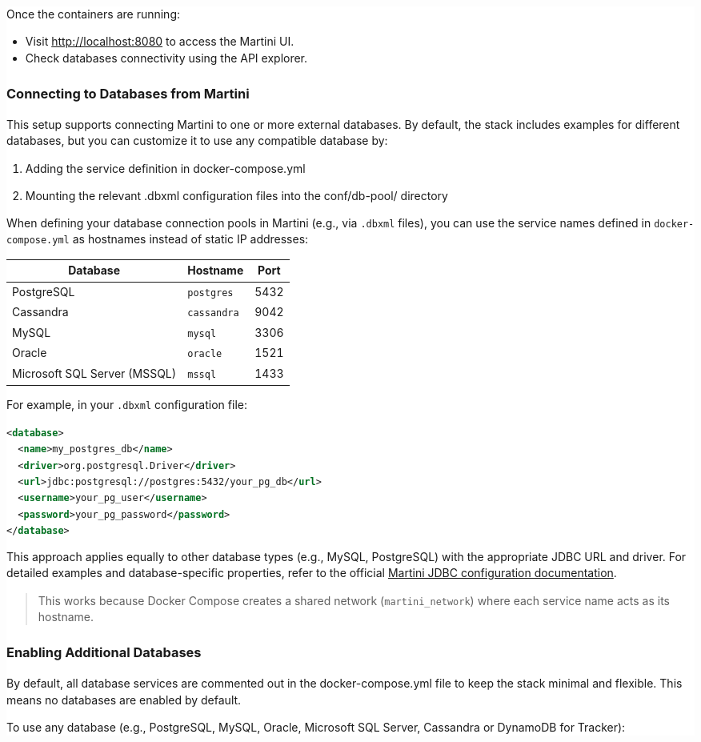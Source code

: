 Once the containers are running:

* Visit [http://localhost:8080](http://localhost:8080) to access the Martini UI.
* Check databases connectivity using the API explorer.

### Connecting to Databases from Martini

This setup supports connecting Martini to one or more external databases. By default, the stack includes examples for different databases, but you can customize it to use any compatible database by:

1. Adding the service definition in docker-compose.yml

2. Mounting the relevant .dbxml configuration files into the conf/db-pool/ directory

When defining your database connection pools in Martini (e.g., via `.dbxml` files), you can use the service names defined in `docker-compose.yml` as hostnames instead of static IP addresses:

| Database                     | Hostname    | Port |
| ---------------------------- | ----------- | ---- |
| PostgreSQL                   | `postgres`  | 5432 |
| Cassandra                    | `cassandra` | 9042 |
| MySQL                        | `mysql`     | 3306 |
| Oracle                       | `oracle`    | 1521 |
| Microsoft SQL Server (MSSQL) | `mssql`     | 1433 |

For example, in your `.dbxml` configuration file:

```xml
<database>
  <name>my_postgres_db</name>
  <driver>org.postgresql.Driver</driver>
  <url>jdbc:postgresql://postgres:5432/your_pg_db</url>
  <username>your_pg_user</username>
  <password>your_pg_password</password>
</database>
````

This approach applies equally to other database types (e.g., MySQL, PostgreSQL) with the appropriate JDBC URL and driver. For detailed examples and database-specific properties, refer to the official [Martini JDBC configuration documentation](https://developer.lonti.com/docs/martini/installation-configuration/server-runtime/self-managed/configuration/dependencies/databases/jdbc/#database-properties). 

> This works because Docker Compose creates a shared network (`martini_network`) where each service name acts as its hostname.

### Enabling Additional Databases

By default, all database services are commented out in the docker-compose.yml file to keep the stack minimal and flexible. This means no databases are enabled by default.

To use any database (e.g., PostgreSQL, MySQL, Oracle, Microsoft SQL Server, Cassandra or DynamoDB for Tracker):
